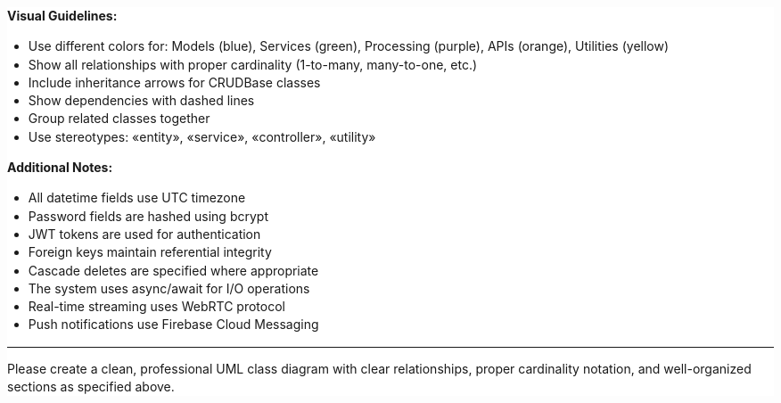 **Visual Guidelines:**
- Use different colors for: Models (blue), Services (green), Processing (purple), APIs (orange), Utilities (yellow)
- Show all relationships with proper cardinality (1-to-many, many-to-one, etc.)
- Include inheritance arrows for CRUDBase classes
- Show dependencies with dashed lines
- Group related classes together
- Use stereotypes: «entity», «service», «controller», «utility»

**Additional Notes:**
- All datetime fields use UTC timezone
- Password fields are hashed using bcrypt
- JWT tokens are used for authentication
- Foreign keys maintain referential integrity
- Cascade deletes are specified where appropriate
- The system uses async/await for I/O operations
- Real-time streaming uses WebRTC protocol
- Push notifications use Firebase Cloud Messaging

---

Please create a clean, professional UML class diagram with clear relationships, proper cardinality notation, and well-organized sections as specified above.
